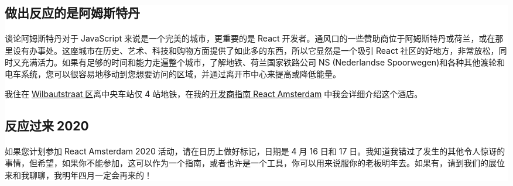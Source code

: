 ## [](#react-is-amsterdam)做出反应的是阿姆斯特丹

谈论阿姆斯特丹对于 JavaScript 来说是一个完美的城市，更重要的是 React 开发者。通风口的一些赞助商位于阿姆斯特丹或荷兰，或在那里设有办事处。这座城市在历史、艺术、科技和购物方面提供了如此多的东西，所以它显然是一个吸引 React 社区的好地方，非常放松，同时又充满活力。如果有足够的时间和能力走遍整个城市，了解地铁、荷兰国家铁路公司 NS (Nederlandse Spoorwegen)和各种其他渡轮和电车系统，您可以很容易地移动到您想要访问的区域，并通过离开市中心来提高或降低能量。

我住在 [Wilbautstraat 区](https://www.google.com/search?q=Wilbautstraat&rlz=1C1CHBF_enUS841US841&oq=Wilbautstraat)离中央车站仅 4 站地铁，在我的[开发商指南 React Amsterdam](https://dev.to/httpjunkie/the-developers-guide-to-react-amsterdam-4h60/) 中我会详细介绍这个酒店。

## [](#react-2020)反应过来 2020

如果您计划参加 React Amsterdam 2020 活动，请在日历上做好标记，日期是 4 月 16 日和 17 日。我知道我错过了发生的其他令人惊讶的事情，但希望，如果你不能参加，这可以作为一个指南，或者也许是一个工具，你可以用来说服你的老板明年去。如果有，请到我们的展位来和我聊聊，我明年四月一定会再来的！